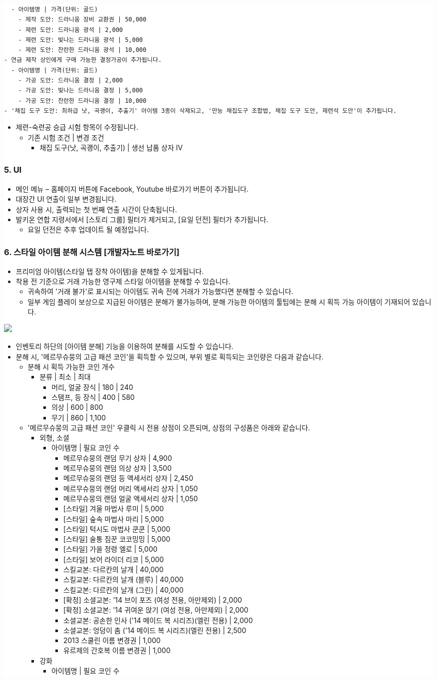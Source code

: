       - 아이템명 | 가격(단위: 골드)
        - 제작 도안: 드라니움 장비 교환권 | 50,000
        - 제련 도안: 드라니움 광석 | 2,000
        - 제련 도안: 빛나는 드라니움 광석 | 5,000
        - 제련 도안: 찬란한 드라니움 광석 | 10,000
    - 연금 제작 상인에게 구매 가능한 결정가공이 추가됩니다.
      - 아이템명 | 가격(단위: 골드)
        - 가공 도안: 드라니움 결정 | 2,000
        - 가공 도안: 빛나는 드라니움 결정 | 5,000
        - 가공 도안: 찬란한 드라니움 결정 | 10,000
    - '채집 도구 도안: 최하급 낫, 곡괭이, 추출기' 아이템 3종이 삭제되고, '만능 채집도구 조합법, 채집 도구 도안, 제련석 도안'이 추가됩니다.
  - 제련-숙련공 승급 시험 항목이 수정됩니다.
    - 기존 시험 조건 | 변경 조건
      - 채집 도구(낫, 곡괭이, 추출기) | 생선 납품 상자 IV
 
### 5. UI
- 메인 메뉴 – 홈페이지 버튼에 Facebook, Youtube 바로가기 버튼이 추가됩니다.
- 대장간 UI 연출이 일부 변경됩니다.
- 상자 사용 시, 출력되는 첫 번째 연출 시간이 단축됩니다.
- 발키온 연합 지령서에서 [스토리 그룹] 필터가 제거되고, [요일 던전] 필터가 추가됩니다.
  - 요일 던전은 추후 업데이트 될 예정입니다.
 
### 6. 스타일 아이템 분해 시스템 [개발자노트 바로가기]
- 프리미엄 아이템(스타일 탭 장착 아이템)을 분해할 수 있게됩니다.
- 착용 전 기준으로 거래 가능한 영구제 스타일 아이템을 분해할 수 있습니다.
  - 귀속하여 '거래 불가'로 표시되는 아이템도 귀속 전에 거래가 가능했다면 분해할 수 있습니다.
  - 일부 게임 플레이 보상으로 지급된 아이템은 분해가 불가능하며, 분해 가능한 아이템의 툴팁에는 분해 시 획득 가능 아이템이 기재되어 있습니다.

![](https://seraphinush-gaming.github.io/mysterium/images/patch/v94-01_4.png)

- 인벤토리 하단의 [아이템 분해] 기능을 이용하여 분해를 시도할 수 있습니다.
- 분해 시, '메르무슈뭉의 고급 패션 코인'을 획득할 수 있으며, 부위 별로 획득되는 코인량은 다음과 같습니다.
  - 분해 시 획득 가능한 코인 개수
    - 분류 | 최소 | 최대
      - 머리, 얼굴 장식 | 180 | 240
      - 스탬프, 등 장식 | 400 | 580
      - 의상 | 600 | 800
      - 무기 | 860 | 1,100
  - '메르무슈뭉의 고급 패션 코인' 우클릭 시 전용 상점이 오픈되며, 상점의 구성품은 아래와 같습니다.
    - 외형, 소셜
      - 아이템명 | 필요 코인 수
        - 메르무슈뭉의 랜덤 무기 상자 | 4,900
        - 메르무슈뭉의 랜덤 의상 상자 | 3,500
        - 메르무슈뭉의 랜덤 등 액세서리 상자 | 2,450
        - 메르무슈뭉의 랜덤 머리 액세서리 상자 | 1,050
        - 메르무슈뭉의 랜덤 얼굴 액세서리 상자 | 1,050
        - [스타일] 겨울 마법사 루미 | 5,000
        - [스타일] 숲속 마법사 마리 | 5,000
        - [스타일] 턱시도 마법사 쿤쿤 | 5,000
        - [스타일] 술통 짐꾼 코코밍밍 | 5,000
        - [스타일] 가을 정령 엘로 | 5,000
        - [스타일] 보어 라이더 리코 | 5,000
        - 스킬교본: 다르칸의 날개 | 40,000
        - 스킬교본: 다르칸의 날개 (블루) | 40,000
        - 스킬교본: 다르칸의 날개 (그린) | 40,000
        - [확정] 소셜교본: '14 브이 포즈 (여성 전용, 아만제외) | 2,000
        - [확정] 소셜교본: '14 귀여운 앉기 (여성 전용, 아만제외) | 2,000
        - 소셜교본: 공손한 인사 ('14 메이드 복 시리즈)(엘린 전용) | 2,000
        - 소셜교본: 엉덩이 춤 ('14 메이드 복 시리즈)(엘린 전용) | 2,500
        - 2013 스쿨린 이름 변경권 | 1,000
        - 유르제의 간호복 이름 변경권 | 1,000
    - 강화
      - 아이템명 | 필요 코인 수